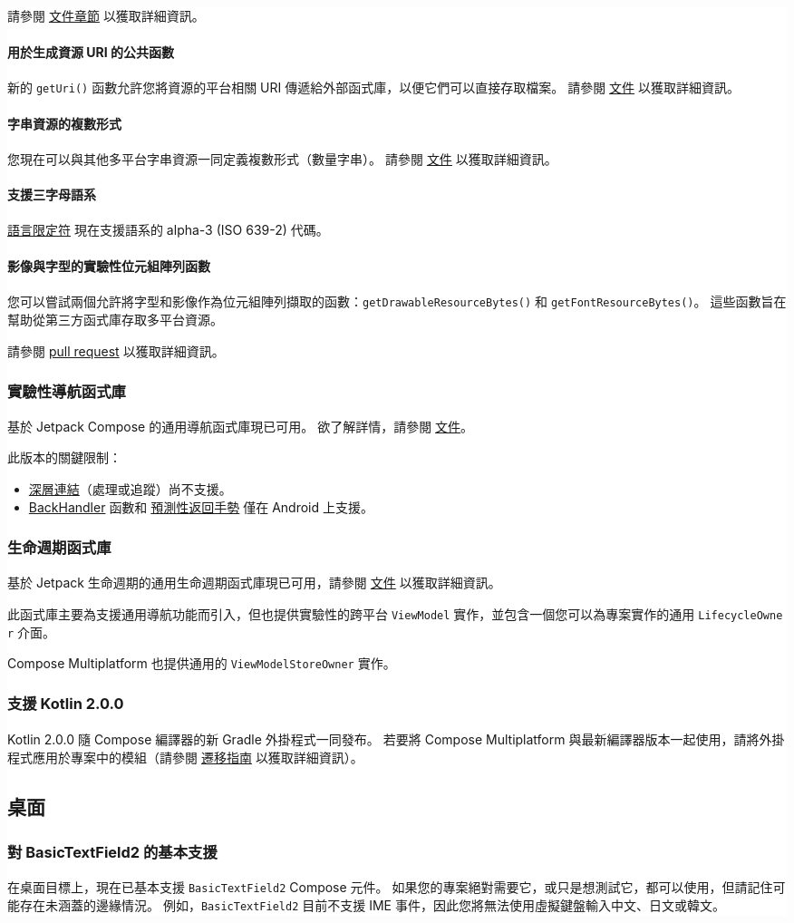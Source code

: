 請參閱 [文件章節](compose-multiplatform-resources-usage.md#customizing-accessor-class-generation) 以獲取詳細資訊。

#### 用於生成資源 URI 的公共函數

新的 `getUri()` 函數允許您將資源的平台相關 URI 傳遞給外部函式庫，以便它們可以直接存取檔案。
請參閱 [文件](compose-multiplatform-resources-usage.md#accessing-multiplatform-resources-from-external-libraries) 以獲取詳細資訊。

#### 字串資源的複數形式

您現在可以與其他多平台字串資源一同定義複數形式（數量字串）。
請參閱 [文件](compose-multiplatform-resources-usage.md#plurals) 以獲取詳細資訊。

#### 支援三字母語系

[語言限定符](compose-multiplatform-resources-setup.md#language-and-regional-qualifiers) 現在支援語系的 alpha-3 (ISO 639-2) 代碼。

#### 影像與字型的實驗性位元組陣列函數

您可以嘗試兩個允許將字型和影像作為位元組陣列擷取的函數：`getDrawableResourceBytes()` 和 `getFontResourceBytes()`。
這些函數旨在幫助從第三方函式庫存取多平台資源。

請參閱 [pull request](https://github.com/JetBrains/compose-multiplatform/pull/4651) 以獲取詳細資訊。

### 實驗性導航函式庫

基於 Jetpack Compose 的通用導航函式庫現已可用。
欲了解詳情，請參閱 [文件](compose-navigation-routing.md)。

此版本的關鍵限制：
* [深層連結](https://developer.android.com/guide/navigation/design/deep-link)（處理或追蹤）尚不支援。
* [BackHandler](https://developer.android.com/develop/ui/compose/libraries#handling_the_system_back_button) 函數和 [預測性返回手勢](https://developer.android.com/guide/navigation/custom-back/predictive-back-gesture) 僅在 Android 上支援。

### 生命週期函式庫

基於 Jetpack 生命週期的通用生命週期函式庫現已可用，請參閱 [文件](compose-lifecycle.md) 以獲取詳細資訊。

此函式庫主要為支援通用導航功能而引入，但也提供實驗性的跨平台 `ViewModel` 實作，並包含一個您可以為專案實作的通用 `LifecycleOwner` 介面。

Compose Multiplatform 也提供通用的 `ViewModelStoreOwner` 實作。

### 支援 Kotlin 2.0.0

Kotlin 2.0.0 隨 Compose 編譯器的新 Gradle 外掛程式一同發布。
若要將 Compose Multiplatform 與最新編譯器版本一起使用，請將外掛程式應用於專案中的模組（請參閱 [遷移指南](compose-compiler.md#migrating-a-compose-multiplatform-project) 以獲取詳細資訊）。

## 桌面

### 對 BasicTextField2 的基本支援

在桌面目標上，現在已基本支援 `BasicTextField2` Compose 元件。
如果您的專案絕對需要它，或只是想測試它，都可以使用，但請記住可能存在未涵蓋的邊緣情況。
例如，`BasicTextField2` 目前不支援 IME 事件，因此您將無法使用虛擬鍵盤輸入中文、日文或韓文。
